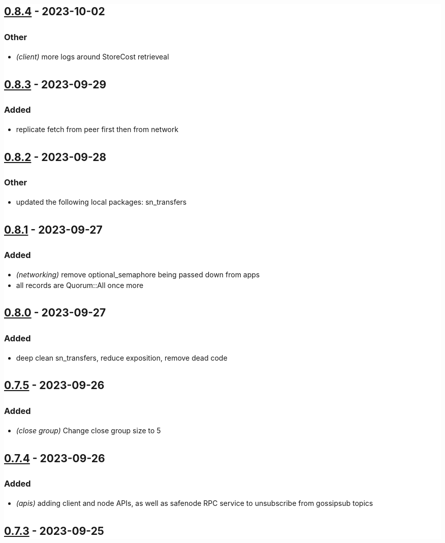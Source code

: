 ## [0.8.4](https://github.com/maidsafe/safe_network/compare/sn_networking-v0.8.3...sn_networking-v0.8.4) - 2023-10-02

### Other
- *(client)* more logs around StoreCost retrieveal

## [0.8.3](https://github.com/maidsafe/safe_network/compare/sn_networking-v0.8.2...sn_networking-v0.8.3) - 2023-09-29

### Added
- replicate fetch from peer first then from network

## [0.8.2](https://github.com/maidsafe/safe_network/compare/sn_networking-v0.8.1...sn_networking-v0.8.2) - 2023-09-28

### Other
- updated the following local packages: sn_transfers

## [0.8.1](https://github.com/maidsafe/safe_network/compare/sn_networking-v0.8.0...sn_networking-v0.8.1) - 2023-09-27

### Added
- *(networking)* remove optional_semaphore being passed down from apps
- all records are Quorum::All once more

## [0.8.0](https://github.com/maidsafe/safe_network/compare/sn_networking-v0.7.5...sn_networking-v0.8.0) - 2023-09-27

### Added
- deep clean sn_transfers, reduce exposition, remove dead code

## [0.7.5](https://github.com/maidsafe/safe_network/compare/sn_networking-v0.7.4...sn_networking-v0.7.5) - 2023-09-26

### Added
- *(close group)* Change close group size to 5

## [0.7.4](https://github.com/maidsafe/safe_network/compare/sn_networking-v0.7.3...sn_networking-v0.7.4) - 2023-09-26

### Added
- *(apis)* adding client and node APIs, as well as safenode RPC service to unsubscribe from gossipsub topics

## [0.7.3](https://github.com/maidsafe/safe_network/compare/sn_networking-v0.7.2...sn_networking-v0.7.3) - 2023-09-25
